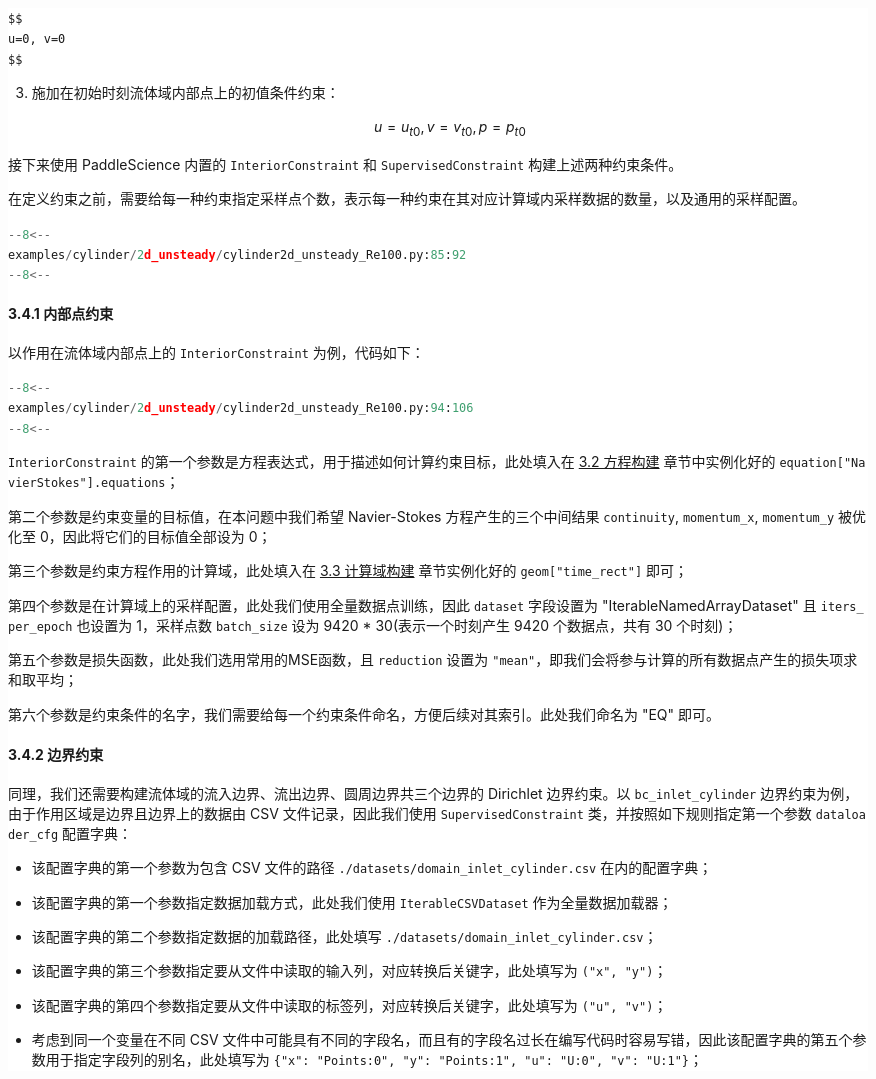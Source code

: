    $$
    u=0, v=0
    $$

3. 施加在初始时刻流体域内部点上的初值条件约束：

    $$
    u=u_{t0}, v=v_{t0}, p=p_{t0}
    $$

接下来使用 PaddleScience 内置的 `InteriorConstraint` 和 `SupervisedConstraint` 构建上述两种约束条件。

在定义约束之前，需要给每一种约束指定采样点个数，表示每一种约束在其对应计算域内采样数据的数量，以及通用的采样配置。

``` py linenums="85"
--8<--
examples/cylinder/2d_unsteady/cylinder2d_unsteady_Re100.py:85:92
--8<--
```

#### 3.4.1 内部点约束

以作用在流体域内部点上的 `InteriorConstraint` 为例，代码如下：

``` py linenums="94"
--8<--
examples/cylinder/2d_unsteady/cylinder2d_unsteady_Re100.py:94:106
--8<--
```

`InteriorConstraint` 的第一个参数是方程表达式，用于描述如何计算约束目标，此处填入在 [3.2 方程构建](#32) 章节中实例化好的 `equation["NavierStokes"].equations`；

第二个参数是约束变量的目标值，在本问题中我们希望 Navier-Stokes 方程产生的三个中间结果 `continuity`, `momentum_x`, `momentum_y` 被优化至 0，因此将它们的目标值全部设为 0；

第三个参数是约束方程作用的计算域，此处填入在 [3.3 计算域构建](#33) 章节实例化好的 `geom["time_rect"]` 即可；

第四个参数是在计算域上的采样配置，此处我们使用全量数据点训练，因此 `dataset` 字段设置为 "IterableNamedArrayDataset" 且 `iters_per_epoch` 也设置为 1，采样点数 `batch_size` 设为 9420 * 30(表示一个时刻产生 9420 个数据点，共有 30 个时刻)；

第五个参数是损失函数，此处我们选用常用的MSE函数，且 `reduction` 设置为 `"mean"`，即我们会将参与计算的所有数据点产生的损失项求和取平均；

第六个参数是约束条件的名字，我们需要给每一个约束条件命名，方便后续对其索引。此处我们命名为 "EQ" 即可。

#### 3.4.2 边界约束

同理，我们还需要构建流体域的流入边界、流出边界、圆周边界共三个边界的 Dirichlet 边界约束。以 `bc_inlet_cylinder` 边界约束为例，由于作用区域是边界且边界上的数据由 CSV 文件记录，因此我们使用 `SupervisedConstraint` 类，并按照如下规则指定第一个参数 `dataloader_cfg` 配置字典：

- 该配置字典的第一个参数为包含 CSV 文件的路径 `./datasets/domain_inlet_cylinder.csv` 在内的配置字典；

- 该配置字典的第一个参数指定数据加载方式，此处我们使用 `IterableCSVDataset` 作为全量数据加载器；

- 该配置字典的第二个参数指定数据的加载路径，此处填写 `./datasets/domain_inlet_cylinder.csv`；

- 该配置字典的第三个参数指定要从文件中读取的输入列，对应转换后关键字，此处填写为 `("x", "y")`；

- 该配置字典的第四个参数指定要从文件中读取的标签列，对应转换后关键字，此处填写为 `("u", "v")`；

- 考虑到同一个变量在不同 CSV 文件中可能具有不同的字段名，而且有的字段名过长在编写代码时容易写错，因此该配置字典的第五个参数用于指定字段列的别名，此处填写为 `{"x": "Points:0", "y": "Points:1", "u": "U:0", "v": "U:1"}`；
